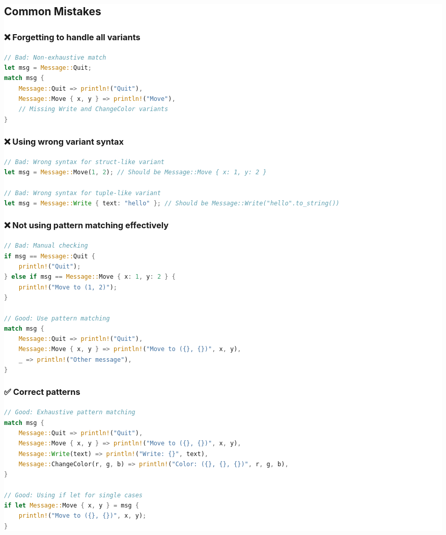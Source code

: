 ## Common Mistakes

### ❌ Forgetting to handle all variants

```rust
// Bad: Non-exhaustive match
let msg = Message::Quit;
match msg {
    Message::Quit => println!("Quit"),
    Message::Move { x, y } => println!("Move"),
    // Missing Write and ChangeColor variants
}
```

### ❌ Using wrong variant syntax

```rust
// Bad: Wrong syntax for struct-like variant
let msg = Message::Move(1, 2); // Should be Message::Move { x: 1, y: 2 }

// Bad: Wrong syntax for tuple-like variant
let msg = Message::Write { text: "hello" }; // Should be Message::Write("hello".to_string())
```

### ❌ Not using pattern matching effectively

```rust
// Bad: Manual checking
if msg == Message::Quit {
    println!("Quit");
} else if msg == Message::Move { x: 1, y: 2 } {
    println!("Move to (1, 2)");
}

// Good: Use pattern matching
match msg {
    Message::Quit => println!("Quit"),
    Message::Move { x, y } => println!("Move to ({}, {})", x, y),
    _ => println!("Other message"),
}
```

### ✅ Correct patterns

```rust
// Good: Exhaustive pattern matching
match msg {
    Message::Quit => println!("Quit"),
    Message::Move { x, y } => println!("Move to ({}, {})", x, y),
    Message::Write(text) => println!("Write: {}", text),
    Message::ChangeColor(r, g, b) => println!("Color: ({}, {}, {})", r, g, b),
}

// Good: Using if let for single cases
if let Message::Move { x, y } = msg {
    println!("Move to ({}, {})", x, y);
}
```
